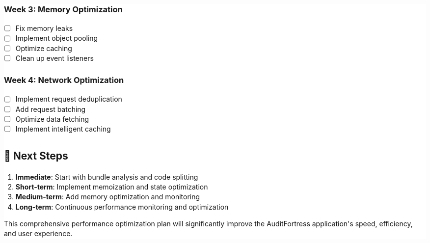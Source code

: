 ### Week 3: Memory Optimization

- [ ] Fix memory leaks
- [ ] Implement object pooling
- [ ] Optimize caching
- [ ] Clean up event listeners

### Week 4: Network Optimization

- [ ] Implement request deduplication
- [ ] Add request batching
- [ ] Optimize data fetching
- [ ] Implement intelligent caching

## 📝 Next Steps

1. **Immediate**: Start with bundle analysis and code splitting
2. **Short-term**: Implement memoization and state optimization
3. **Medium-term**: Add memory optimization and monitoring
4. **Long-term**: Continuous performance monitoring and optimization

This comprehensive performance optimization plan will significantly improve the AuditFortress application's speed, efficiency, and user experience.
